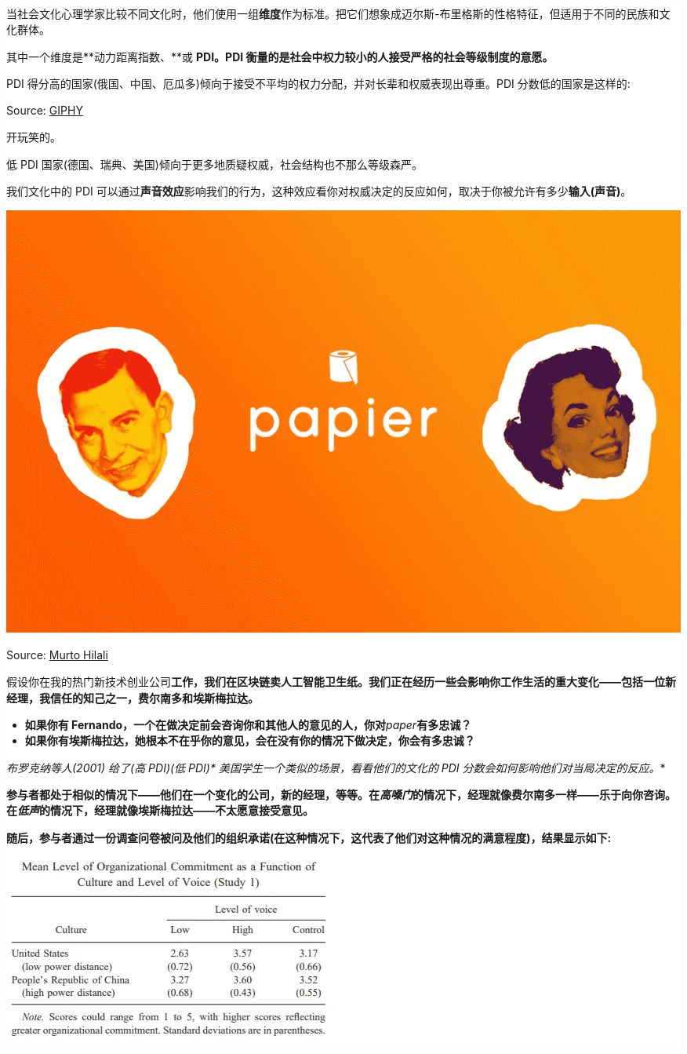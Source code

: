 当社会文化心理学家比较不同文化时，他们使用一组**维度**作为标准。把它们想象成迈尔斯-布里格斯的性格特征，但适用于不同的民族和文化群体。

其中一个维度是**动力距离指数、**或 **PDI。PDI 衡量的是社会中权力较小的人接受严格的社会等级制度的意愿。**

PDI 得分高的国家(俄国、中国、厄瓜多)倾向于接受不平均的权力分配，并对长辈和权威表现出尊重。PDI 分数低的国家是这样的:

Source: [GIPHY](https://gph.is/g/4AyzgMQ)

开玩笑的。

低 PDI 国家(德国、瑞典、美国)倾向于更多地质疑权威，社会结构也不那么等级森严。

我们文化中的 PDI 可以通过**声音效应**影响我们的行为，这种效应看你对权威决定的反应如何，取决于你被允许有多少**输入(声音)**。

![](img/62a898e3c266374a23be2df3e1e52cad.png)

Source: [Murto Hilali](https://medium.com/@hilali.murto)

假设你在我的热门新技术创业公司**工作，我们在区块链卖人工智能卫生纸。我们正在经历一些会影响你工作生活的重大变化——包括一位新经理，我信任的知己之一，费尔南多和埃斯梅拉达。**

*   **如果你有 Fernando，一个在做决定前会咨询你和其他人的意见的人，你对***paper***有多忠诚？**
*   **如果你有埃斯梅拉达，她根本不在乎你的意见，会在没有你的情况下做决定，你会有多忠诚？**

**布罗克纳*等人(2001)* 给了*(高 PDI)**(低 PDI)* 美国学生一个类似的场景，看看他们的文化的 PDI 分数会如何影响他们对当局决定的反应。**

**参与者都处于相似的情况下——他们在一个变化的公司，新的经理，等等。在*高嗓门*的情况下，经理就像费尔南多一样——乐于向你咨询。在*低声*的情况下，经理就像埃斯梅拉达——不太愿意接受意见。**

**随后，参与者通过一份调查问卷被问及他们的组织承诺(在这种情况下，这代表了他们对这种情况的满意程度)，结果显示如下:**

**![](img/87dfcfd2629a90e7520a3871121c1c9b.png)**